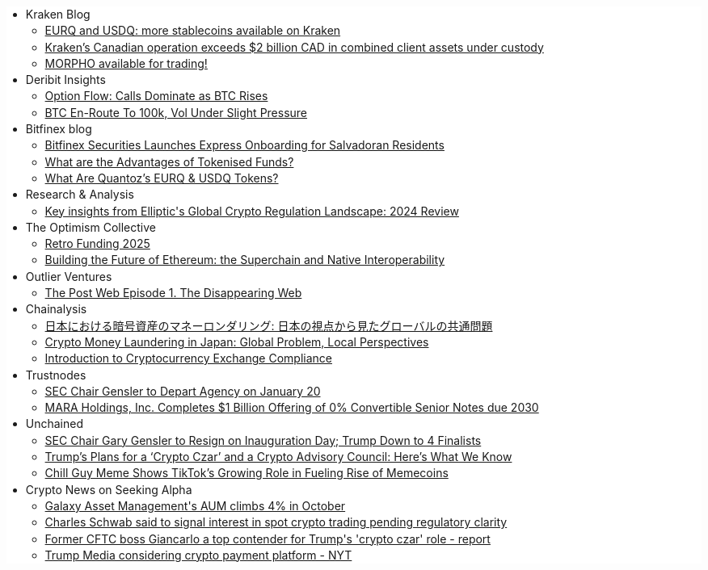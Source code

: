 - Kraken Blog
  - [EURQ and USDQ: more stablecoins available on Kraken](https://blog.kraken.com/product/asset-listings/eurq-and-usdq-more-stablecoins-available-on-kraken)
  - [Kraken’s Canadian operation exceeds $2 billion CAD in combined client assets under custody](https://blog.kraken.com/news/kraken-canada-2-billion-cad)
  - [MORPHO available for trading!](https://blog.kraken.com/product/asset-listings/morpho-available-for-trading)
- Deribit Insights
  - [Option Flow: Calls Dominate as BTC Rises](https://insights.deribit.com/option-flows/option-flow-calls-dominate-as-btc-rises/)
  - [BTC En-Route To 100k, Vol Under Slight Pressure](https://insights.deribit.com/industry/btc-en-route-to-100k-vol-under-slight-pressure/)
- Bitfinex blog
  - [Bitfinex Securities Launches Express Onboarding for Salvadoran Residents](https://blog.bitfinex.com/bitfinex-securities/bitfinex-securities-launches-express-onboarding-for-salvadoran-residents/)
  - [What are the Advantages of Tokenised Funds?](https://blog.bitfinex.com/education/what-are-the-advantages-of-tokenised-funds/)
  - [What Are Quantoz’s EURQ & USDQ Tokens?](https://blog.bitfinex.com/education/what-are-quantozs-eurq-usdq-tokens/)
- Research & Analysis
  - [Key insights from Elliptic's Global Crypto Regulation Landscape: 2024 Review](https://www.elliptic.co/blog/key-insights-from-elliptics-global-crypto-regulation-landscape-2024-review)
- The Optimism Collective
  - [Retro Funding 2025](https://optimism.mirror.xyz/zWlA9LROAzRee5BFqbquYHawmruKzLmXbONp_hcCwE4)
  - [Building the Future of Ethereum: the Superchain and Native Interoperability](https://optimism.mirror.xyz/9vAhFFTaxaaA2mfzRJUrPYuP6M687ffC74v7DCpsLEw)
- Outlier Ventures
  - [The Post Web Episode 1. The Disappearing Web](https://outlierventures.io/article/episode-1-the-disappearing-web/)
- Chainalysis
  - [日本における暗号資産のマネーロンダリング: 日本の視点から見たグローバルの共通問題](https://www.chainalysis.com/blog/crypto-money-laundering-japan-japanese/)
  - [Crypto Money Laundering in Japan: Global Problem, Local Perspectives](https://www.chainalysis.com/blog/crypto-money-laundering-japan/)
  - [Introduction to Cryptocurrency Exchange Compliance](https://www.chainalysis.com/blog/introduction-to-cryptocurrency-exchange-compliance-crypto-businesses-2024/)
- Trustnodes
  - [SEC Chair Gensler to Depart Agency on January 20](https://www.trustnodes.com/2024/11/21/sec-chair-gensler-to-depart-agency-on-january-20)
  - [MARA Holdings, Inc. Completes $1 Billion Offering of 0% Convertible Senior Notes due 2030](https://www.trustnodes.com/2024/11/21/mara-holdings-inc-completes-1-billion-offering-of-0-convertible-senior-notes-due-2030)
- Unchained
  - [SEC Chair Gary Gensler to Resign on Inauguration Day; Trump Down to 4 Finalists](https://unchainedcrypto.com/sec-chair-gary-gensler-to-resign-on-inauguration-day-trump-down-to-4-finalists/)
  - [Trump’s Plans for a ‘Crypto Czar’ and a Crypto Advisory Council: Here’s What We Know](https://unchainedcrypto.com/trumps-plans-for-a-crypto-czar-and-a-crypto-advisory-council-heres-what-we-know/)
  - [Chill Guy Meme Shows TikTok’s Growing Role in Fueling Rise of Memecoins](https://unchainedcrypto.com/chill-guy-meme-shows-tiktoks-growing-role-in-fueling-rise-of-memecoins/)
- Crypto News on Seeking Alpha
  - [Galaxy Asset Management's AUM climbs 4% in October](https://seekingalpha.com/news/4319155-galaxy-asset-managements-au-mclimbs-4-in-october?utm_source=feed_news_crypto&utm_medium=referral&feed_item_type=news)
  - [Charles Schwab said to signal interest in spot crypto trading pending regulatory clarity](https://seekingalpha.com/news/4318799-charles-schwab-said-to-signal-interest-in-spot-crypto-trading-pending-regulatory-clarity?utm_source=feed_news_crypto&utm_medium=referral&feed_item_type=news)
  - [Former CFTC boss Giancarlo a top contender for Trump's 'crypto czar' role - report](https://seekingalpha.com/news/4318425-former-cft-cboss-giancarloatopcontenderfor-trumpscryptoczarrole-report?utm_source=feed_news_crypto&utm_medium=referral&feed_item_type=news)
  - [Trump Media considering crypto payment platform - NYT](https://seekingalpha.com/news/4318424-trump-media-considering-crypto-payment-platform?utm_source=feed_news_crypto&utm_medium=referral&feed_item_type=news)